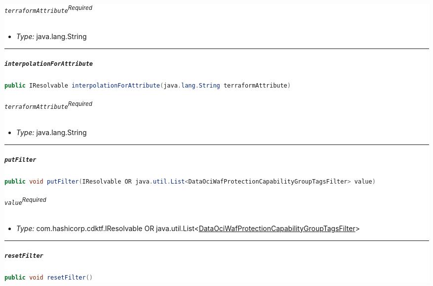 ###### `terraformAttribute`<sup>Required</sup> <a name="terraformAttribute" id="rhizo-co-terraform-provider-oci.dataOciWafProtectionCapabilityGroupTags.DataOciWafProtectionCapabilityGroupTags.getStringMapAttribute.parameter.terraformAttribute"></a>

- *Type:* java.lang.String

---

##### `interpolationForAttribute` <a name="interpolationForAttribute" id="rhizo-co-terraform-provider-oci.dataOciWafProtectionCapabilityGroupTags.DataOciWafProtectionCapabilityGroupTags.interpolationForAttribute"></a>

```java
public IResolvable interpolationForAttribute(java.lang.String terraformAttribute)
```

###### `terraformAttribute`<sup>Required</sup> <a name="terraformAttribute" id="rhizo-co-terraform-provider-oci.dataOciWafProtectionCapabilityGroupTags.DataOciWafProtectionCapabilityGroupTags.interpolationForAttribute.parameter.terraformAttribute"></a>

- *Type:* java.lang.String

---

##### `putFilter` <a name="putFilter" id="rhizo-co-terraform-provider-oci.dataOciWafProtectionCapabilityGroupTags.DataOciWafProtectionCapabilityGroupTags.putFilter"></a>

```java
public void putFilter(IResolvable OR java.util.List<DataOciWafProtectionCapabilityGroupTagsFilter> value)
```

###### `value`<sup>Required</sup> <a name="value" id="rhizo-co-terraform-provider-oci.dataOciWafProtectionCapabilityGroupTags.DataOciWafProtectionCapabilityGroupTags.putFilter.parameter.value"></a>

- *Type:* com.hashicorp.cdktf.IResolvable OR java.util.List<<a href="#rhizo-co-terraform-provider-oci.dataOciWafProtectionCapabilityGroupTags.DataOciWafProtectionCapabilityGroupTagsFilter">DataOciWafProtectionCapabilityGroupTagsFilter</a>>

---

##### `resetFilter` <a name="resetFilter" id="rhizo-co-terraform-provider-oci.dataOciWafProtectionCapabilityGroupTags.DataOciWafProtectionCapabilityGroupTags.resetFilter"></a>

```java
public void resetFilter()
```
